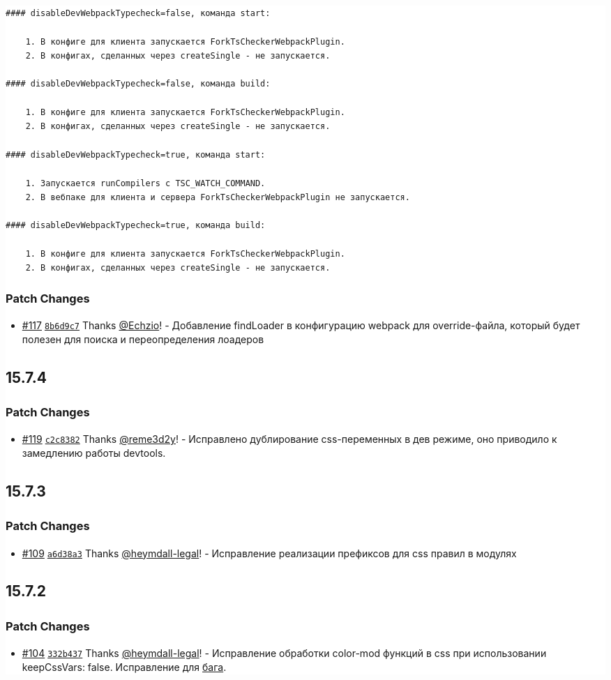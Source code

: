     #### disableDevWebpackTypecheck=false, команда start:

        1. В конфиге для клиента запускается ForkTsCheckerWebpackPlugin.
        2. В конфигах, сделанных через createSingle - не запускается.

    #### disableDevWebpackTypecheck=false, команда build:

        1. В конфиге для клиента запускается ForkTsCheckerWebpackPlugin.
        2. В конфигах, сделанных через createSingle - не запускается.

    #### disableDevWebpackTypecheck=true, команда start:

        1. Запускается runCompilers c TSC_WATCH_COMMAND.
        2. В вебпаке для клиента и сервера ForkTsCheckerWebpackPlugin не запускается.

    #### disableDevWebpackTypecheck=true, команда build:

        1. В конфиге для клиента запускается ForkTsCheckerWebpackPlugin.
        2. В конфигах, сделанных через createSingle - не запускается.

### Patch Changes

-   [#117](https://github.com/core-ds/arui-scripts/pull/117) [`8b6d9c7`](https://github.com/core-ds/arui-scripts/commit/8b6d9c75e1c466b82cd12edcdca3f8c3f1d56d3f) Thanks [@Echzio](https://github.com/Echzio)! - Добавление findLoader в конфигурацию webpack для override-файла, который будет полезен для поиска и переопределения лоадеров

## 15.7.4

### Patch Changes

-   [#119](https://github.com/core-ds/arui-scripts/pull/119) [`c2c8382`](https://github.com/core-ds/arui-scripts/commit/c2c8382f809432dad79f8c9eae4db999f98a44d2) Thanks [@reme3d2y](https://github.com/reme3d2y)! - Исправлено дублирование css-переменных в дев режиме, оно приводило к замедлению работы devtools.

## 15.7.3

### Patch Changes

-   [#109](https://github.com/core-ds/arui-scripts/pull/109) [`a6d38a3`](https://github.com/core-ds/arui-scripts/commit/a6d38a3db0e9df0e9367395ae863bafd363710ce) Thanks [@heymdall-legal](https://github.com/heymdall-legal)! - Исправление реализации префиксов для css правил в модулях

## 15.7.2

### Patch Changes

-   [#104](https://github.com/core-ds/arui-scripts/pull/104) [`332b437`](https://github.com/core-ds/arui-scripts/commit/332b437851900d288f6d98f191666d21e5571879) Thanks [@heymdall-legal](https://github.com/heymdall-legal)! - Исправление обработки color-mod функций в css при использовании keepCssVars: false.
    Исправление для [бага](https://github.com/core-ds/arui-scripts/issues/103).
